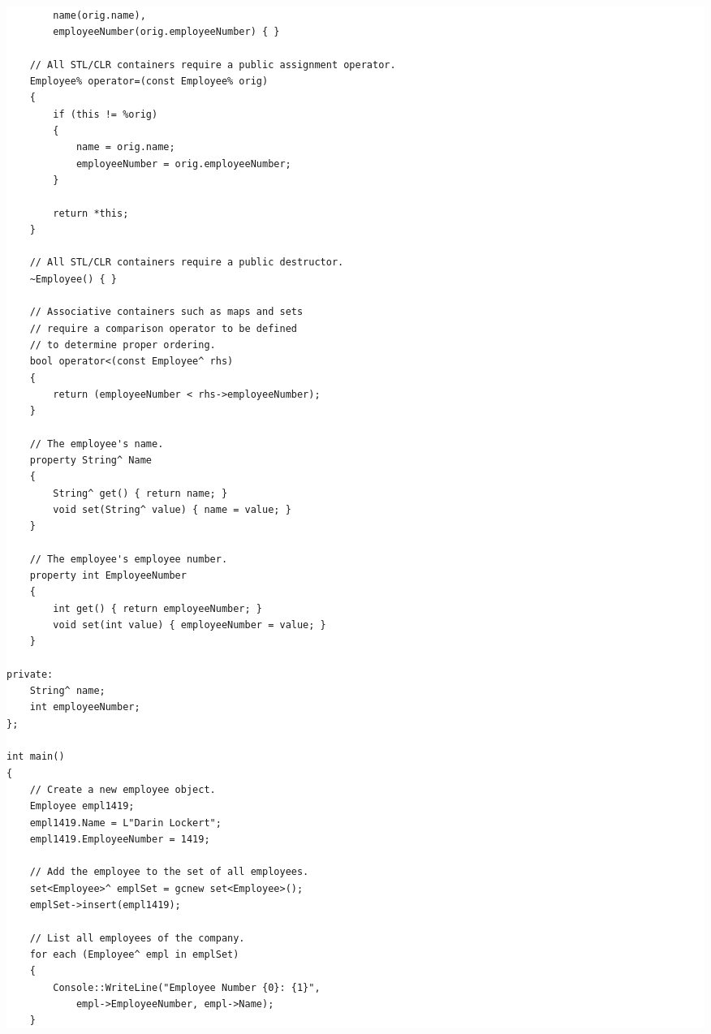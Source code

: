 ```
        name(orig.name),
        employeeNumber(orig.employeeNumber) { }

    // All STL/CLR containers require a public assignment operator.
    Employee% operator=(const Employee% orig)
    {
        if (this != %orig)
        {
            name = orig.name;
            employeeNumber = orig.employeeNumber;
        }

        return *this;
    }

    // All STL/CLR containers require a public destructor.
    ~Employee() { }

    // Associative containers such as maps and sets
    // require a comparison operator to be defined
    // to determine proper ordering.
    bool operator<(const Employee^ rhs)
    {
        return (employeeNumber < rhs->employeeNumber);
    }

    // The employee's name.
    property String^ Name
    {
        String^ get() { return name; }
        void set(String^ value) { name = value; }
    }

    // The employee's employee number.
    property int EmployeeNumber
    {
        int get() { return employeeNumber; }
        void set(int value) { employeeNumber = value; }
    }

private:
    String^ name;
    int employeeNumber;
};

int main()
{
    // Create a new employee object.
    Employee empl1419;
    empl1419.Name = L"Darin Lockert";
    empl1419.EmployeeNumber = 1419;

    // Add the employee to the set of all employees.
    set<Employee>^ emplSet = gcnew set<Employee>();
    emplSet->insert(empl1419);

    // List all employees of the company.
    for each (Employee^ empl in emplSet)
    {
        Console::WriteLine("Employee Number {0}: {1}",
            empl->EmployeeNumber, empl->Name);
    }

```
